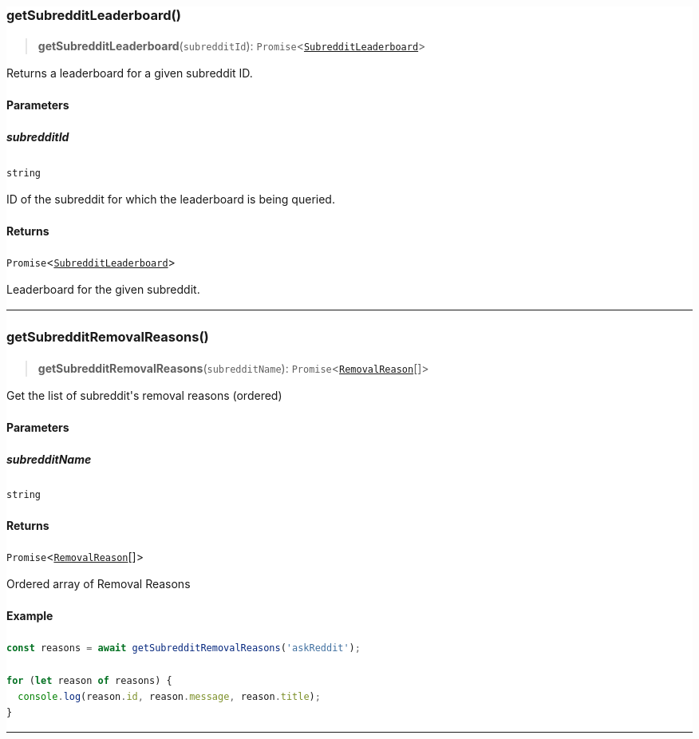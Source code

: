 
<a id="getsubredditleaderboard"></a>

### getSubredditLeaderboard()

> **getSubredditLeaderboard**(`subredditId`): `Promise`\<[`SubredditLeaderboard`](../../models/type-aliases/SubredditLeaderboard.md)\>

Returns a leaderboard for a given subreddit ID.

#### Parameters

##### subredditId

`string`

ID of the subreddit for which the leaderboard is being queried.

#### Returns

`Promise`\<[`SubredditLeaderboard`](../../models/type-aliases/SubredditLeaderboard.md)\>

Leaderboard for the given subreddit.

---

<a id="getsubredditremovalreasons"></a>

### getSubredditRemovalReasons()

> **getSubredditRemovalReasons**(`subredditName`): `Promise`\<[`RemovalReason`](../../models/type-aliases/RemovalReason.md)[]\>

Get the list of subreddit's removal reasons (ordered)

#### Parameters

##### subredditName

`string`

#### Returns

`Promise`\<[`RemovalReason`](../../models/type-aliases/RemovalReason.md)[]\>

Ordered array of Removal Reasons

#### Example

```ts
const reasons = await getSubredditRemovalReasons('askReddit');

for (let reason of reasons) {
  console.log(reason.id, reason.message, reason.title);
}
```

---
